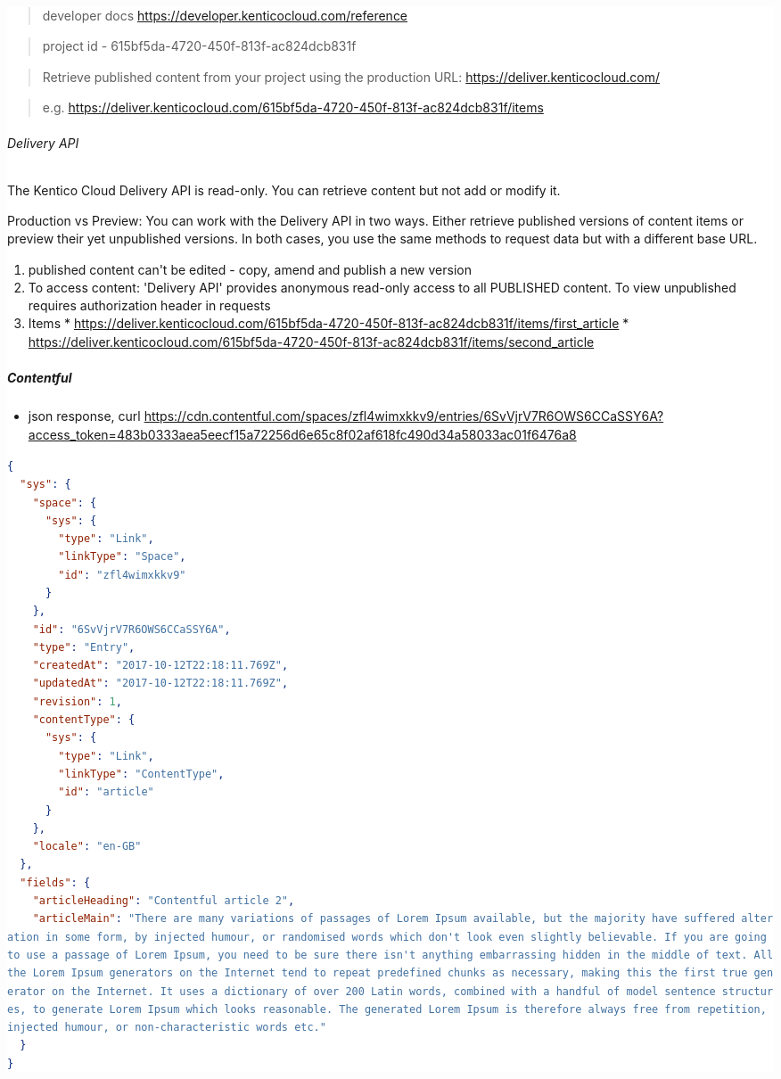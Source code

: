 > developer docs https://developer.kenticocloud.com/reference

> project id - 615bf5da-4720-450f-813f-ac824dcb831f

>  Retrieve published content from your project using the production URL:
https://deliver.kenticocloud.com/

> e.g. https://deliver.kenticocloud.com/615bf5da-4720-450f-813f-ac824dcb831f/items

###### Delivery API

The Kentico Cloud Delivery API is read-only. You can retrieve content but not add or modify it.

Production vs Preview: You can work with the Delivery API in two ways. Either retrieve published versions of content items or preview their yet unpublished versions. In both cases, you use the same methods to request data but with a different base URL.

   1. published content can't be edited - copy, amend and publish a new version
   1. To access content: 'Delivery API' provides anonymous read-only access to all PUBLISHED content.  To view unpublished requires authorization header in requests
   1. Items
     *  https://deliver.kenticocloud.com/615bf5da-4720-450f-813f-ac824dcb831f/items/first_article
     *  https://deliver.kenticocloud.com/615bf5da-4720-450f-813f-ac824dcb831f/items/second_article


##### Contentful
* json response, curl https://cdn.contentful.com/spaces/zfl4wimxkkv9/entries/6SvVjrV7R6OWS6CCaSSY6A?access_token=483b0333aea5eecf15a72256d6e65c8f02af618fc490d34a58033ac01f6476a8
```json
{
  "sys": {
    "space": {
      "sys": {
        "type": "Link",
        "linkType": "Space",
        "id": "zfl4wimxkkv9"
      }
    },
    "id": "6SvVjrV7R6OWS6CCaSSY6A",
    "type": "Entry",
    "createdAt": "2017-10-12T22:18:11.769Z",
    "updatedAt": "2017-10-12T22:18:11.769Z",
    "revision": 1,
    "contentType": {
      "sys": {
        "type": "Link",
        "linkType": "ContentType",
        "id": "article"
      }
    },
    "locale": "en-GB"
  },
  "fields": {
    "articleHeading": "Contentful article 2",
    "articleMain": "There are many variations of passages of Lorem Ipsum available, but the majority have suffered alteration in some form, by injected humour, or randomised words which don't look even slightly believable. If you are going to use a passage of Lorem Ipsum, you need to be sure there isn't anything embarrassing hidden in the middle of text. All the Lorem Ipsum generators on the Internet tend to repeat predefined chunks as necessary, making this the first true generator on the Internet. It uses a dictionary of over 200 Latin words, combined with a handful of model sentence structures, to generate Lorem Ipsum which looks reasonable. The generated Lorem Ipsum is therefore always free from repetition, injected humour, or non-characteristic words etc."
  }
}
```
